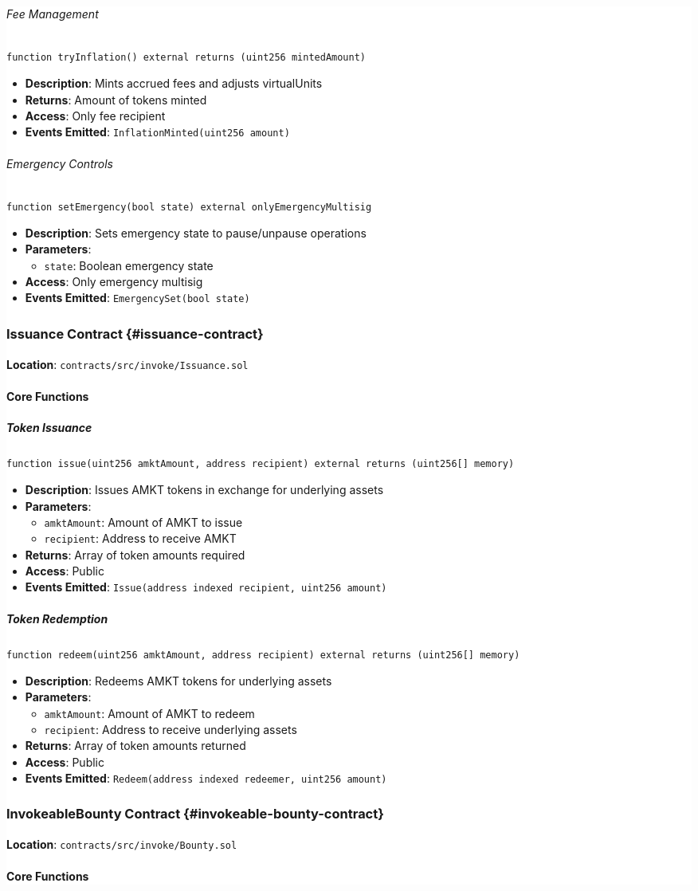 ###### Fee Management
```solidity
function tryInflation() external returns (uint256 mintedAmount)
```
- **Description**: Mints accrued fees and adjusts virtualUnits
- **Returns**: Amount of tokens minted
- **Access**: Only fee recipient
- **Events Emitted**: `InflationMinted(uint256 amount)`

###### Emergency Controls
```solidity
function setEmergency(bool state) external onlyEmergencyMultisig
```
- **Description**: Sets emergency state to pause/unpause operations
- **Parameters**:
  - `state`: Boolean emergency state
- **Access**: Only emergency multisig
- **Events Emitted**: `EmergencySet(bool state)`

### Issuance Contract {#issuance-contract}
**Location**: `contracts/src/invoke/Issuance.sol`

#### Core Functions

##### Token Issuance
```solidity
function issue(uint256 amktAmount, address recipient) external returns (uint256[] memory)
```
- **Description**: Issues AMKT tokens in exchange for underlying assets
- **Parameters**:
  - `amktAmount`: Amount of AMKT to issue
  - `recipient`: Address to receive AMKT
- **Returns**: Array of token amounts required
- **Access**: Public
- **Events Emitted**: `Issue(address indexed recipient, uint256 amount)`

##### Token Redemption
```solidity
function redeem(uint256 amktAmount, address recipient) external returns (uint256[] memory)
```
- **Description**: Redeems AMKT tokens for underlying assets
- **Parameters**:
  - `amktAmount`: Amount of AMKT to redeem
  - `recipient`: Address to receive underlying assets
- **Returns**: Array of token amounts returned
- **Access**: Public
- **Events Emitted**: `Redeem(address indexed redeemer, uint256 amount)`

### InvokeableBounty Contract {#invokeable-bounty-contract}
**Location**: `contracts/src/invoke/Bounty.sol`

#### Core Functions
